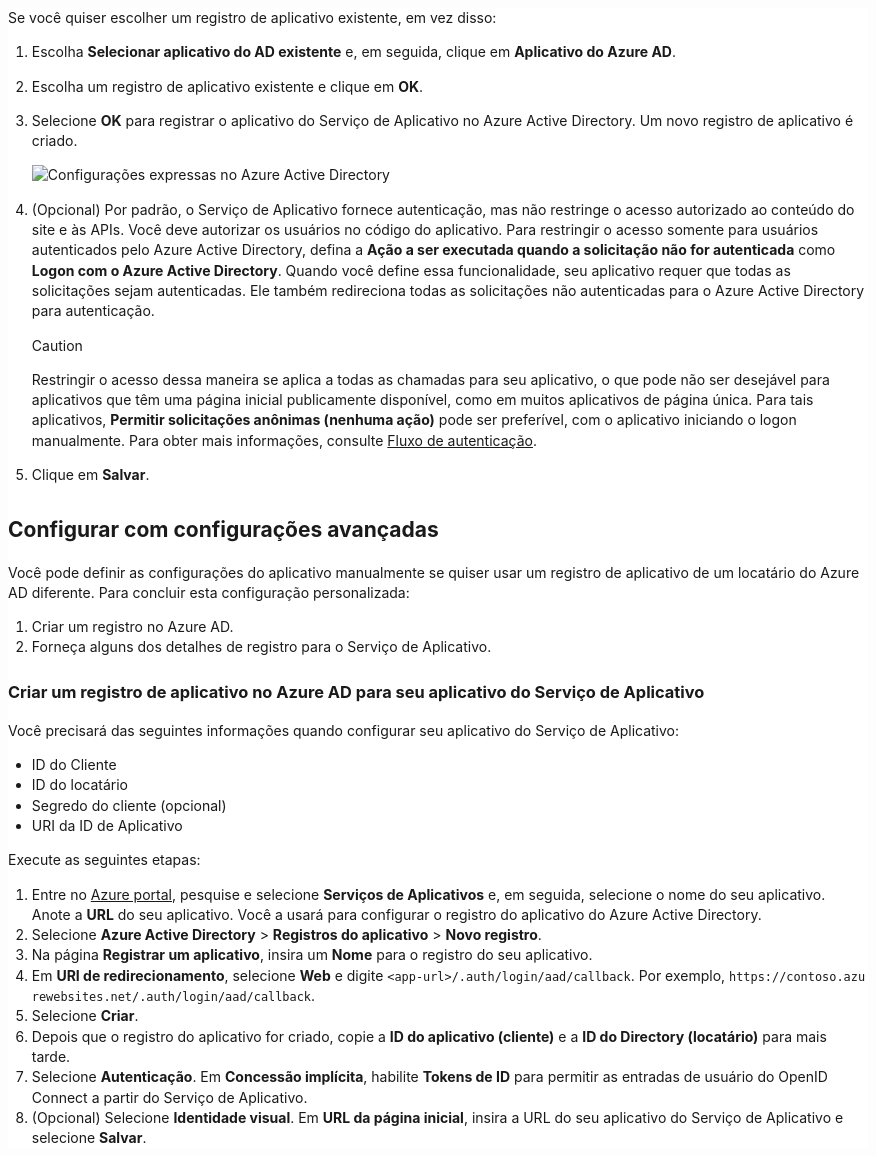    Se você quiser escolher um registro de aplicativo existente, em vez disso:

   1. Escolha **Selecionar aplicativo do AD existente** e, em seguida, clique em **Aplicativo do Azure AD**.
   2. Escolha um registro de aplicativo existente e clique em **OK**.

3. Selecione **OK** para registrar o aplicativo do Serviço de Aplicativo no Azure Active Directory. Um novo registro de aplicativo é criado.

    ![Configurações expressas no Azure Active Directory](./media/configure-authentication-provider-aad/express-settings.png)

4. (Opcional) Por padrão, o Serviço de Aplicativo fornece autenticação, mas não restringe o acesso autorizado ao conteúdo do site e às APIs. Você deve autorizar os usuários no código do aplicativo. Para restringir o acesso somente para usuários autenticados pelo Azure Active Directory, defina a **Ação a ser executada quando a solicitação não for autenticada** como **Logon com o Azure Active Directory**. Quando você define essa funcionalidade, seu aplicativo requer que todas as solicitações sejam autenticadas. Ele também redireciona todas as solicitações não autenticadas para o Azure Active Directory para autenticação.

    > [!CAUTION]
    > Restringir o acesso dessa maneira se aplica a todas as chamadas para seu aplicativo, o que pode não ser desejável para aplicativos que têm uma página inicial publicamente disponível, como em muitos aplicativos de página única. Para tais aplicativos, **Permitir solicitações anônimas (nenhuma ação)** pode ser preferível, com o aplicativo iniciando o logon manualmente. Para obter mais informações, consulte [Fluxo de autenticação](overview-authentication-authorization.md#authentication-flow).
5. Clique em **Salvar**.

## <a name="configure-with-advanced-settings"></a><a name="advanced"> </a>Configurar com configurações avançadas

Você pode definir as configurações do aplicativo manualmente se quiser usar um registro de aplicativo de um locatário do Azure AD diferente. Para concluir esta configuração personalizada:

1. Criar um registro no Azure AD.
2. Forneça alguns dos detalhes de registro para o Serviço de Aplicativo.

### <a name="create-an-app-registration-in-azure-ad-for-your-app-service-app"></a><a name="register"> </a>Criar um registro de aplicativo no Azure AD para seu aplicativo do Serviço de Aplicativo

Você precisará das seguintes informações quando configurar seu aplicativo do Serviço de Aplicativo:

- ID do Cliente
- ID do locatário
- Segredo do cliente (opcional)
- URI da ID de Aplicativo

Execute as seguintes etapas:

1. Entre no [Azure portal], pesquise e selecione **Serviços de Aplicativos** e, em seguida, selecione o nome do seu aplicativo. Anote a **URL** do seu aplicativo. Você a usará para configurar o registro do aplicativo do Azure Active Directory.
1. Selecione **Azure Active Directory** > **Registros do aplicativo** > **Novo registro**.
1. Na página **Registrar um aplicativo**, insira um **Nome** para o registro do seu aplicativo.
1. Em **URI de redirecionamento**, selecione **Web** e digite `<app-url>/.auth/login/aad/callback`. Por exemplo, `https://contoso.azurewebsites.net/.auth/login/aad/callback`.
1. Selecione **Criar**.
1. Depois que o registro do aplicativo for criado, copie a **ID do aplicativo (cliente)** e a **ID do Directory (locatário)** para mais tarde.
1. Selecione **Autenticação**. Em **Concessão implícita**, habilite **Tokens de ID** para permitir as entradas de usuário do OpenID Connect a partir do Serviço de Aplicativo.
1. (Opcional) Selecione **Identidade visual**. Em **URL da página inicial**, insira a URL do seu aplicativo do Serviço de Aplicativo e selecione **Salvar**.

[Azure portal]: https://portal.azure.com/